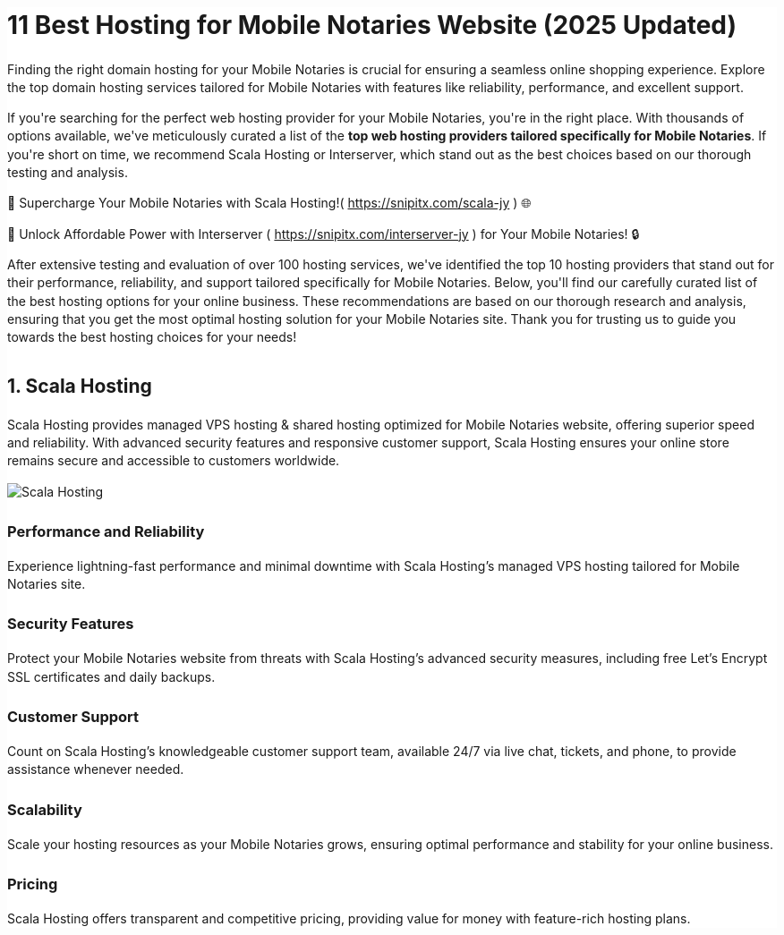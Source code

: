 # 11 Best Hosting for Mobile Notaries Website (2025 Updated)

Finding the right domain hosting for your Mobile Notaries is crucial for ensuring a seamless online shopping experience. Explore the top domain hosting services tailored for Mobile Notaries with features like reliability, performance, and excellent support.

If you're searching for the perfect web hosting provider for your Mobile Notaries, you're in the right place. With thousands of options available, we've meticulously curated a list of the **top web hosting providers tailored specifically for Mobile Notaries**. If you're short on time, we recommend Scala Hosting or Interserver, which stand out as the best choices based on our thorough testing and analysis.

🚀 Supercharge Your Mobile Notaries with Scala Hosting!( https://snipitx.com/scala-jy ) 🌐 

💸 Unlock Affordable Power with Interserver ( https://snipitx.com/interserver-jy ) for Your Mobile Notaries! 🔒

After extensive testing and evaluation of over 100 hosting services, we've identified the top 10 hosting providers that stand out for their performance, reliability, and support tailored specifically for Mobile Notaries. Below, you'll find our carefully curated list of the best hosting options for your online business. These recommendations are based on our thorough research and analysis, ensuring that you get the most optimal hosting solution for your Mobile Notaries site. Thank you for trusting us to guide you towards the best hosting choices for your needs!

## 1. Scala Hosting

Scala Hosting provides managed VPS hosting & shared hosting optimized for Mobile Notaries website, offering superior speed and reliability. With advanced security features and responsive customer support, Scala Hosting ensures your online store remains secure and accessible to customers worldwide.

![Scala Hosting](https://i.imgur.com/uJ5JIK3.png "Scala Web Hosting")

### Performance and Reliability
Experience lightning-fast performance and minimal downtime with Scala Hosting’s managed VPS hosting tailored for Mobile Notaries site.

### Security Features
Protect your Mobile Notaries website from threats with Scala Hosting’s advanced security measures, including free Let’s Encrypt SSL certificates and daily backups.

### Customer Support
Count on Scala Hosting’s knowledgeable customer support team, available 24/7 via live chat, tickets, and phone, to provide assistance whenever needed.

### Scalability
Scale your hosting resources as your Mobile Notaries grows, ensuring optimal performance and stability for your online business.

### Pricing
Scala Hosting offers transparent and competitive pricing, providing value for money with feature-rich hosting plans.

